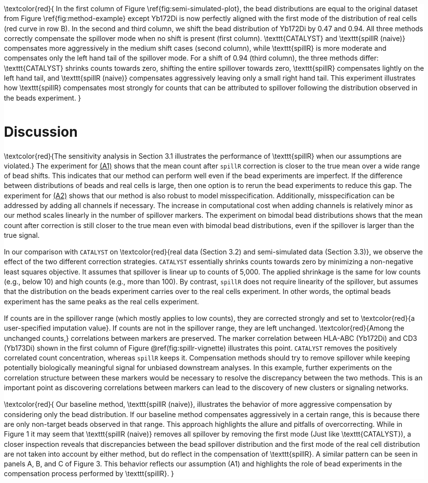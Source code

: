 \textcolor{red}{
In the first column of Figure \ref{fig:semi-simulated-plot}, the bead distributions are equal to the original dataset from Figure \ref{fig:method-example} except Yb172Di is now perfectly aligned with the first mode of the distribution of real cells (red curve in row B). In the second and third column, we shift the bead distribution of Yb172Di by $0.47$ and $0.94$. All three methods correctly compensate the spillover mode when no shift is present (first column). \texttt{CATALYST} and \texttt{spillR (naive)} compensates more aggressively in the medium shift cases (second column), while \texttt{spillR} is more moderate and compensates only the left hand tail of the spillover mode. For a shift of $0.94$ (third column), the three methods differ: \texttt{CATALYST} shrinks counts towards zero, shifting the entire spillover towards zero, \texttt{spillR} compensates lightly on the left hand tail, and \texttt{spillR (naive)} compensates aggressively leaving only a small right hand tail. This experiment illustrates how \texttt{spillR} compensates most strongly for counts that can be attributed to spillover following the distribution observed in the beads experiment.
}

# Discussion

\textcolor{red}{The sensitivity analysis in Section 3.1 illustrates the performance of \texttt{spillR} when our assumptions are violated.}
The experiment for [(A1)](#assumption1) shows that the mean count after `spillR` correction is closer to the true mean over a wide range of bead shifts. This indicates that our method can perform well even if the bead experiments are imperfect. If the difference between distributions of beads and real cells is large, then one option is to rerun the bead experiments to reduce this gap. The experiment for [(A2)](#assumption2) shows that our method is also robust to model misspecification. Additionally, misspecification can be addressed by adding all channels if necessary. The increase in computational cost when adding channels is relatively minor as our method scales linearly in the number of spillover markers. The experiment on bimodal bead distributions shows that the mean count after correction is still closer to the true mean even with bimodal bead distributions, even if the spillover is larger than the true signal.

In our comparison with `CATALYST` on \textcolor{red}{real data (Section 3.2) and semi-simulated data (Section 3.3)}, we observe the effect of the two different correction strategies. `CATALYST` essentially shrinks counts towards zero by minimizing a non-negative least squares objective. It assumes that spillover is linear up to counts of 5,000. The applied shrinkage is the same for low counts (e.g., below 10) and high counts (e.g., more than 100). By contrast, `spillR` does not require linearity of the spillover, but assumes that the distribution on the beads experiment carries over to the real cells experiment. In other words, the optimal beads experiment has the same peaks as the real cells experiment.

If counts are in the spillover range (which mostly applies to low counts), they are corrected strongly and set to \textcolor{red}{a user-specified imputation value}. If counts are not in the spillover range, they are left unchanged.
\textcolor{red}{Among the unchanged counts,} correlations between markers are preserved. The marker correlation between HLA-ABC (Yb172Di) and CD3 (Yb173Di) shown in the first column of Figure \@ref(fig:spillr-vignette) illustrates this point. `CATALYST` removes the positively correlated count concentration, whereas `spillR` keeps it. Compensation methods should try to remove spillover while keeping potentially biologically meaningful signal for unbiased downstream analyses. In this example, further experiments on the correlation structure between these markers would be necessary to resolve the discrepancy between the two methods. This is an important point as discovering correlations between markers can lead to the discovery of new clusters or signaling networks. 

\textcolor{red}{
Our baseline method, \texttt{spillR (naive)}, illustrates the behavior of more aggressive compensation by considering only the bead distribution. If our baseline method compensates aggressively in a certain range, this is because there are only non-target beads observed in that range. This approach highlights the allure and pitfalls of overcorrecting. While in Figure 1 it may seem that \texttt{spillR (naive)} removes all spillover by removing the first mode (Just like \texttt{CATALYST}), a closer inspection reveals that discrepancies between the bead spillover distribution and the first mode of the real cell distribution are not taken into account by either method, but do reflect in the compensation of \texttt{spillR}. A similar pattern can be seen in panels A, B, and C of Figure 3. This behavior reflects our assumption (A1) and highlights the role of bead experiments in the compensation process performed by \texttt{spillR}.
}
